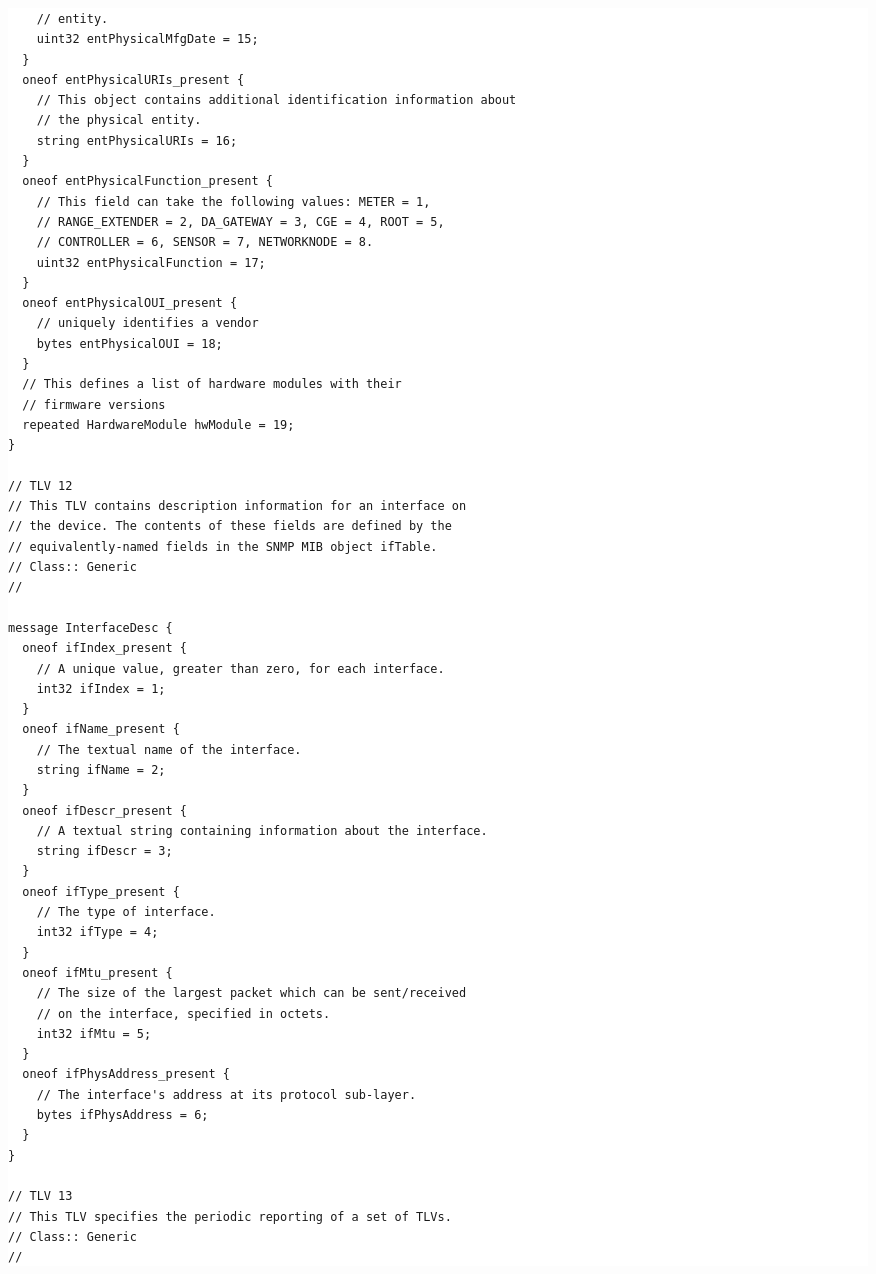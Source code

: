 ~~~~
    // entity.
    uint32 entPhysicalMfgDate = 15; 
  }
  oneof entPhysicalURIs_present {
    // This object contains additional identification information about 
    // the physical entity.
    string entPhysicalURIs = 16; 
  }
  oneof entPhysicalFunction_present {
    // This field can take the following values: METER = 1, 
    // RANGE_EXTENDER = 2, DA_GATEWAY = 3, CGE = 4, ROOT = 5, 
    // CONTROLLER = 6, SENSOR = 7, NETWORKNODE = 8.
    uint32 entPhysicalFunction = 17; 
  }
  oneof entPhysicalOUI_present {
    // uniquely identifies a vendor
    bytes entPhysicalOUI = 18; 
  }
  // This defines a list of hardware modules with their 
  // firmware versions
  repeated HardwareModule hwModule = 19; 
}

// TLV 12
// This TLV contains description information for an interface on 
// the device. The contents of these fields are defined by the 
// equivalently-named fields in the SNMP MIB object ifTable.
// Class:: Generic
//

message InterfaceDesc {
  oneof ifIndex_present {
    // A unique value, greater than zero, for each interface.
    int32 ifIndex = 1; 
  }
  oneof ifName_present {
    // The textual name of the interface.
    string ifName = 2; 
  }
  oneof ifDescr_present {
    // A textual string containing information about the interface.
    string ifDescr = 3; 
  }
  oneof ifType_present {
    // The type of interface.
    int32 ifType = 4; 
  }
  oneof ifMtu_present {
    // The size of the largest packet which can be sent/received 
    // on the interface, specified in octets.
    int32 ifMtu = 5; 
  }
  oneof ifPhysAddress_present {
    // The interface's address at its protocol sub-layer.
    bytes ifPhysAddress = 6; 
  }
}

// TLV 13
// This TLV specifies the periodic reporting of a set of TLVs.
// Class:: Generic
//

~~~~